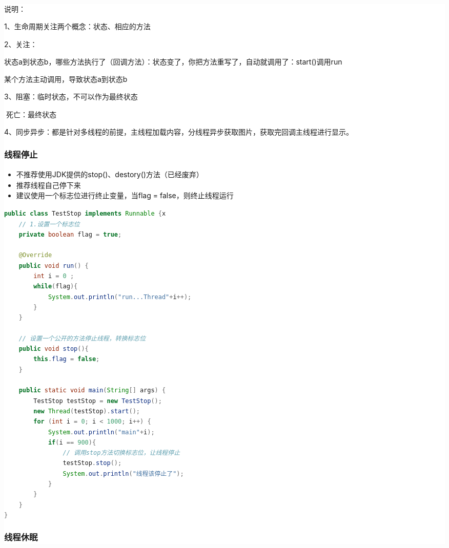 说明：

1、生命周期关注两个概念：状态、相应的方法

2、关注：

状态a到状态b，哪些方法执行了（回调方法）：状态变了，你把方法重写了，自动就调用了：start()调用run 

某个方法主动调用，导致状态a到状态b

3、阻塞：临时状态，不可以作为最终状态

​      死亡：最终状态

4、同步异步：都是针对多线程的前提，主线程加载内容，分线程异步获取图片，获取完回调主线程进行显示。

### 线程停止

- 不推荐使用JDK提供的stop()、destory()方法（已经废弃）
- 推荐线程自己停下来
- 建议使用一个标志位进行终止变量，当flag = false，则终止线程运行

```java
public class TestStop implements Runnable {x
    // 1.设置一个标志位
    private boolean flag = true;

    @Override
    public void run() {
        int i = 0 ;
        while(flag){
            System.out.println("run...Thread"+i++);
        }
    }

    // 设置一个公开的方法停止线程，转换标志位
    public void stop(){
        this.flag = false;
    }

    public static void main(String[] args) {
        TestStop testStop = new TestStop();
        new Thread(testStop).start();
        for (int i = 0; i < 1000; i++) {
            System.out.println("main"+i);
            if(i == 900){
                // 调用stop方法切换标志位，让线程停止
                testStop.stop();
                System.out.println("线程该停止了");
            }
        }
    }
}
```

### 线程休眠
